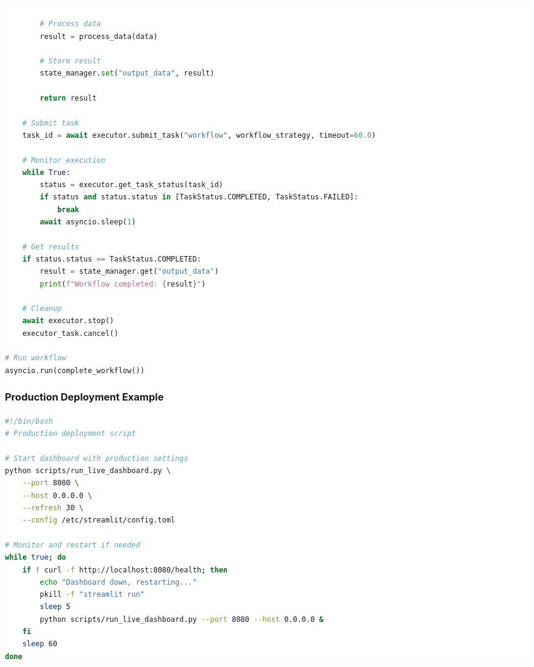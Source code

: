 ```python
        
        # Process data
        result = process_data(data)
        
        # Store result
        state_manager.set("output_data", result)
        
        return result
    
    # Submit task
    task_id = await executor.submit_task("workflow", workflow_strategy, timeout=60.0)
    
    # Monitor execution
    while True:
        status = executor.get_task_status(task_id)
        if status and status.status in [TaskStatus.COMPLETED, TaskStatus.FAILED]:
            break
        await asyncio.sleep(1)
    
    # Get results
    if status.status == TaskStatus.COMPLETED:
        result = state_manager.get("output_data")
        print(f"Workflow completed: {result}")
    
    # Cleanup
    await executor.stop()
    executor_task.cancel()

# Run workflow
asyncio.run(complete_workflow())
```

### **Production Deployment Example**

```bash
#!/bin/bash
# Production deployment script

# Start dashboard with production settings
python scripts/run_live_dashboard.py \
    --port 8080 \
    --host 0.0.0.0 \
    --refresh 30 \
    --config /etc/streamlit/config.toml

# Monitor and restart if needed
while true; do
    if ! curl -f http://localhost:8080/health; then
        echo "Dashboard down, restarting..."
        pkill -f "streamlit run"
        sleep 5
        python scripts/run_live_dashboard.py --port 8080 --host 0.0.0.0 &
    fi
    sleep 60
done
```
